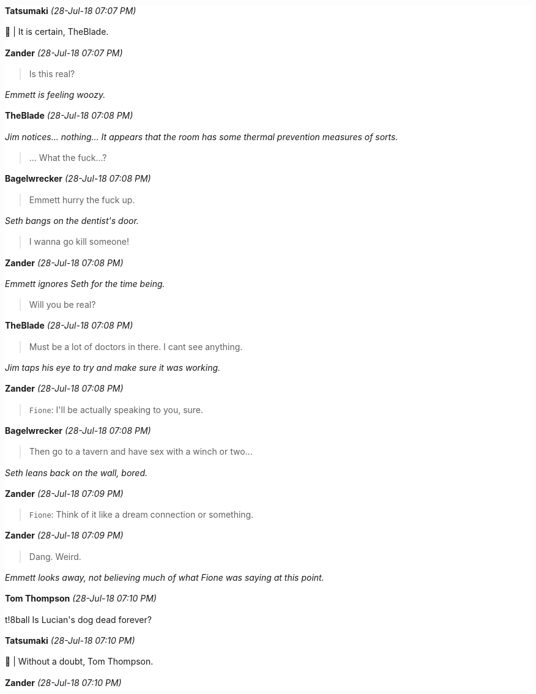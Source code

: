 **Tatsumaki** _(28-Jul-18 07:07 PM)_

🎱 | It is certain, TheBlade.

**Zander** _(28-Jul-18 07:07 PM)_

> Is this real?

_Emmett is feeling woozy._

**TheBlade** _(28-Jul-18 07:08 PM)_

_Jim notices... nothing... It appears that the room has some thermal prevention measures of sorts._

> ... What the fuck...?

**Bagelwrecker** _(28-Jul-18 07:08 PM)_

> Emmett hurry the fuck up.

_Seth bangs on the dentist's door._

> I wanna go kill someone!

**Zander** _(28-Jul-18 07:08 PM)_

_Emmett ignores Seth for the time being._

> Will you be real?

**TheBlade** _(28-Jul-18 07:08 PM)_

> Must be a lot of doctors in there. I cant see anything.

_Jim taps his eye to try and make sure it was working._

**Zander** _(28-Jul-18 07:08 PM)_

> `Fione`: I'll be actually speaking to you, sure.

**Bagelwrecker** _(28-Jul-18 07:08 PM)_

> Then go to a tavern and have sex with a winch or two...

_Seth leans back on the wall, bored._

**Zander** _(28-Jul-18 07:09 PM)_

> `Fione`: Think of it like a dream connection or something.

**Zander** _(28-Jul-18 07:09 PM)_

> Dang. Weird.

_Emmett looks away, not believing much of what Fione was saying at this point._

**Tom Thompson** _(28-Jul-18 07:10 PM)_

t!8ball Is Lucian's dog dead forever?

**Tatsumaki** _(28-Jul-18 07:10 PM)_

🎱 | Without a doubt, Tom Thompson.

**Zander** _(28-Jul-18 07:10 PM)_
